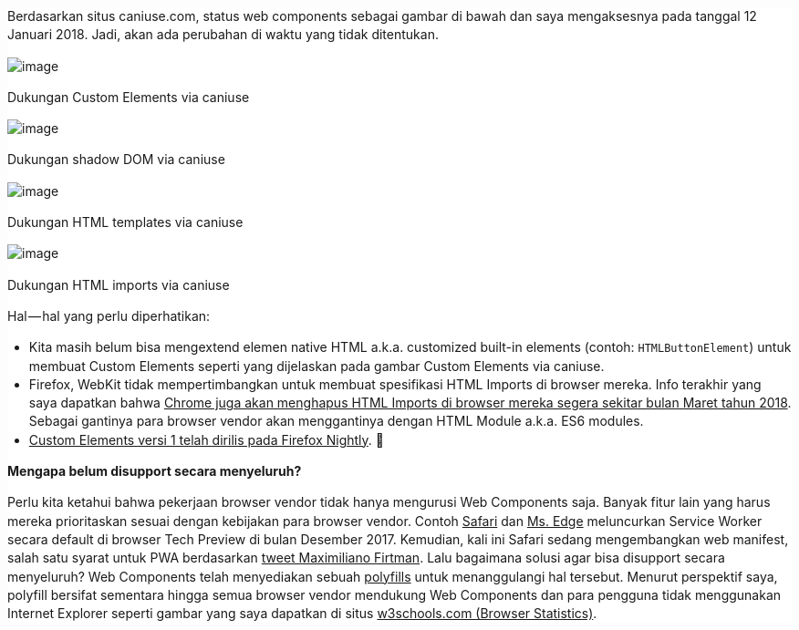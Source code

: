 Berdasarkan situs caniuse.com, status web components sebagai gambar di bawah dan saya mengaksesnya pada tanggal 12 Januari 2018. Jadi, akan ada perubahan di waktu yang tidak ditentukan.




![image](/posts/2018-01-13_web-components-apa-mengapa-dan-bagaimana/images/3.png)

Dukungan Custom Elements via caniuse





![image](/posts/2018-01-13_web-components-apa-mengapa-dan-bagaimana/images/4.png)

Dukungan shadow DOM via caniuse





![image](/posts/2018-01-13_web-components-apa-mengapa-dan-bagaimana/images/5.png)

Dukungan HTML templates via caniuse





![image](/posts/2018-01-13_web-components-apa-mengapa-dan-bagaimana/images/6.png)

Dukungan HTML imports via caniuse



Hal — hal yang perlu diperhatikan:

*   Kita masih belum bisa mengextend elemen native HTML a.k.a. customized built-in elements (contoh: `HTMLButtonElement`) untuk membuat Custom Elements seperti yang dijelaskan pada gambar Custom Elements via caniuse.
*   Firefox, WebKit tidak mempertimbangkan untuk membuat spesifikasi HTML Imports di browser mereka. Info terakhir yang saya dapatkan bahwa [Chrome juga akan menghapus HTML Imports di browser mereka segera sekitar bulan Maret tahun 2018](https://github.com/TakayoshiKochi/deprecate-style-in-html-imports). Sebagai gantinya para browser vendor akan menggantinya dengan HTML Module a.k.a. ES6 modules.
*   [Custom Elements versi 1 telah dirilis pada Firefox Nightly](https://twitter.com/FirefoxNightly/status/951009715584225280). 🎉

**Mengapa belum disupport secara menyeluruh?**

Perlu kita ketahui bahwa pekerjaan browser vendor tidak hanya mengurusi Web Components saja. Banyak fitur lain yang harus mereka prioritaskan sesuai dengan kebijakan para browser vendor. Contoh [Safari](https://webkit.org/blog/8042/release-notes-for-safari-technology-preview-46/) dan [Ms. Edge](https://twitter.com/MSEdgeDev/status/943181166554705920) meluncurkan Service Worker secara default di browser Tech Preview di bulan Desember 2017. Kemudian, kali ini Safari sedang mengembangkan web manifest, salah satu syarat untuk PWA berdasarkan [tweet Maximiliano Firtman](https://twitter.com/firt/status/951216290991104000). Lalu bagaimana solusi agar bisa disupport secara menyeluruh? Web Components telah menyediakan sebuah [polyfills](https://www.webcomponents.org/polyfills/) untuk menanggulangi hal tersebut. Menurut perspektif saya, polyfill bersifat sementara hingga semua browser vendor mendukung Web Components dan para pengguna tidak menggunakan Internet Explorer seperti gambar yang saya dapatkan di situs [w3schools.com (Browser Statistics)](https://www.w3schools.com/browsers/).
